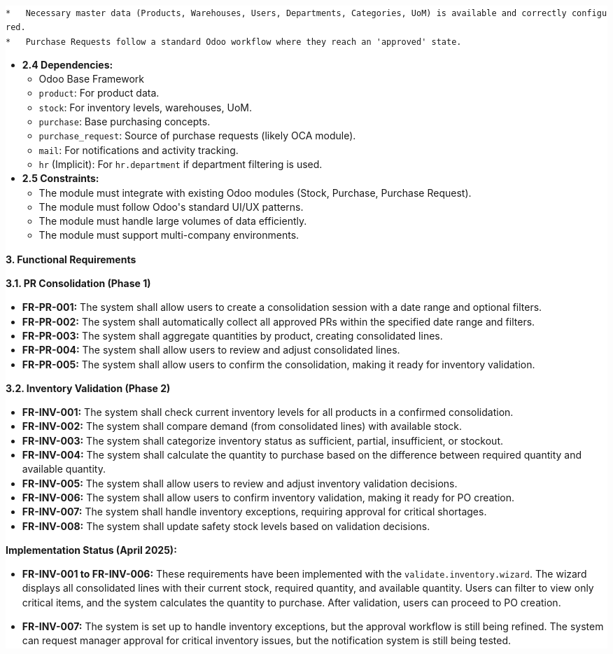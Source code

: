     *   Necessary master data (Products, Warehouses, Users, Departments, Categories, UoM) is available and correctly configured.
    *   Purchase Requests follow a standard Odoo workflow where they reach an 'approved' state.
*   **2.4 Dependencies:**
    *   Odoo Base Framework
    *   `product`: For product data.
    *   `stock`: For inventory levels, warehouses, UoM.
    *   `purchase`: Base purchasing concepts.
    *   `purchase_request`: Source of purchase requests (likely OCA module).
    *   `mail`: For notifications and activity tracking.
    *   `hr` (Implicit): For `hr.department` if department filtering is used.
*   **2.5 Constraints:**
    *   The module must integrate with existing Odoo modules (Stock, Purchase, Purchase Request).
    *   The module must follow Odoo's standard UI/UX patterns.
    *   The module must handle large volumes of data efficiently.
    *   The module must support multi-company environments.

**3. Functional Requirements**

**3.1. PR Consolidation (Phase 1)**

*   **FR-PR-001:** The system shall allow users to create a consolidation session with a date range and optional filters.
*   **FR-PR-002:** The system shall automatically collect all approved PRs within the specified date range and filters.
*   **FR-PR-003:** The system shall aggregate quantities by product, creating consolidated lines.
*   **FR-PR-004:** The system shall allow users to review and adjust consolidated lines.
*   **FR-PR-005:** The system shall allow users to confirm the consolidation, making it ready for inventory validation.

**3.2. Inventory Validation (Phase 2)**

*   **FR-INV-001:** The system shall check current inventory levels for all products in a confirmed consolidation.
*   **FR-INV-002:** The system shall compare demand (from consolidated lines) with available stock.
*   **FR-INV-003:** The system shall categorize inventory status as sufficient, partial, insufficient, or stockout.
*   **FR-INV-004:** The system shall calculate the quantity to purchase based on the difference between required quantity and available quantity.
*   **FR-INV-005:** The system shall allow users to review and adjust inventory validation decisions.
*   **FR-INV-006:** The system shall allow users to confirm inventory validation, making it ready for PO creation.
*   **FR-INV-007:** The system shall handle inventory exceptions, requiring approval for critical shortages.
*   **FR-INV-008:** The system shall update safety stock levels based on validation decisions.

**Implementation Status (April 2025):**

*   **FR-INV-001 to FR-INV-006:** These requirements have been implemented with the `validate.inventory.wizard`. The wizard displays all consolidated lines with their current stock, required quantity, and available quantity. Users can filter to view only critical items, and the system calculates the quantity to purchase. After validation, users can proceed to PO creation.

*   **FR-INV-007:** The system is set up to handle inventory exceptions, but the approval workflow is still being refined. The system can request manager approval for critical inventory issues, but the notification system is still being tested.
